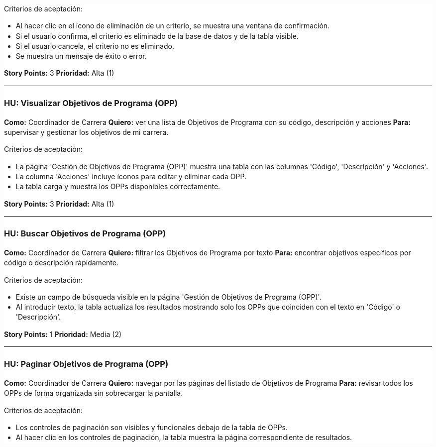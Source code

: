 Criterios de aceptación:

- Al hacer clic en el ícono de eliminación de un criterio, se muestra una ventana de confirmación.
- Si el usuario confirma, el criterio es eliminado de la base de datos y de la tabla visible.
- Si el usuario cancela, el criterio no es eliminado.
- Se muestra un mensaje de éxito o error.

**Story Points:** 3
**Prioridad:** Alta (1)

---

### HU: Visualizar Objetivos de Programa (OPP)
**Como:** Coordinador de Carrera
**Quiero:** ver una lista de Objetivos de Programa con su código, descripción y acciones
**Para:** supervisar y gestionar los objetivos de mi carrera.

Criterios de aceptación:

- La página 'Gestión de Objetivos de Programa (OPP)' muestra una tabla con las columnas 'Código', 'Descripción' y 'Acciones'.
- La columna 'Acciones' incluye íconos para editar y eliminar cada OPP.
- La tabla carga y muestra los OPPs disponibles correctamente.

**Story Points:** 3
**Prioridad:** Alta (1)

---

### HU: Buscar Objetivos de Programa (OPP)
**Como:** Coordinador de Carrera
**Quiero:** filtrar los Objetivos de Programa por texto
**Para:** encontrar objetivos específicos por código o descripción rápidamente.

Criterios de aceptación:

- Existe un campo de búsqueda visible en la página 'Gestión de Objetivos de Programa (OPP)'.
- Al introducir texto, la tabla actualiza los resultados mostrando solo los OPPs que coinciden con el texto en 'Código' o 'Descripción'.

**Story Points:** 1
**Prioridad:** Media (2)

---

### HU: Paginar Objetivos de Programa (OPP)
**Como:** Coordinador de Carrera
**Quiero:** navegar por las páginas del listado de Objetivos de Programa
**Para:** revisar todos los OPPs de forma organizada sin sobrecargar la pantalla.

Criterios de aceptación:

- Los controles de paginación son visibles y funcionales debajo de la tabla de OPPs.
- Al hacer clic en los controles de paginación, la tabla muestra la página correspondiente de resultados.
